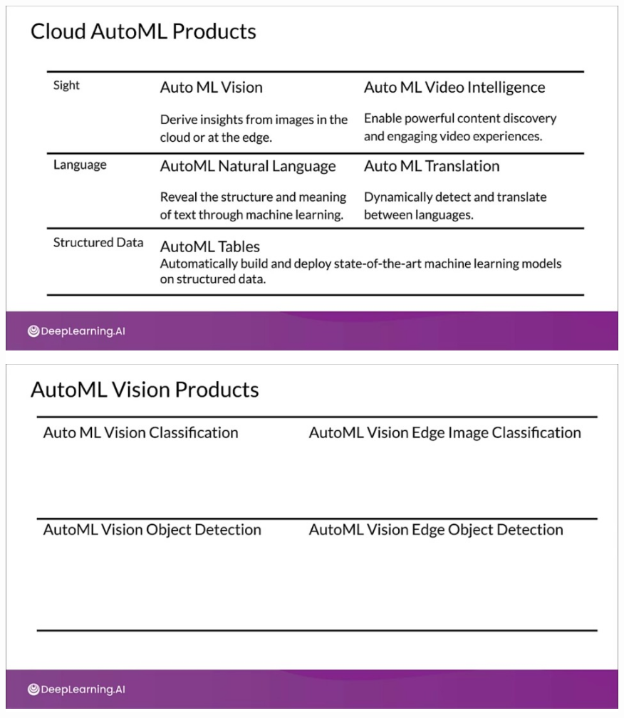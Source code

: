 ![](/assets/images/ml/mle_for_production/ml_modeling_pipeline_in_production/gc_automl_products.png)

![](/assets/images/ml/mle_for_production/ml_modeling_pipeline_in_production/gc_automl_vision_products.png)
